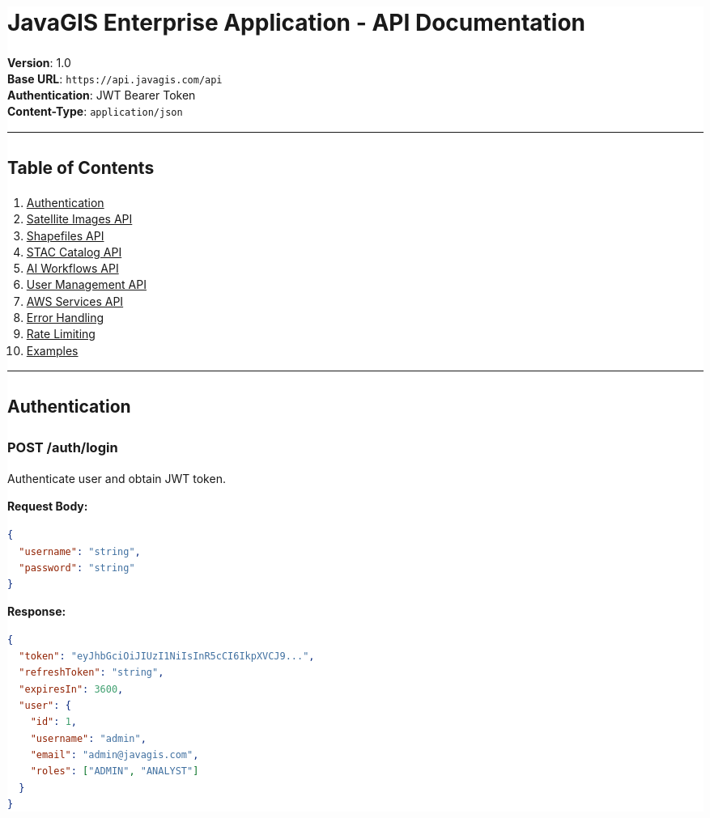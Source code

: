 # JavaGIS Enterprise Application - API Documentation

**Version**: 1.0  
**Base URL**: `https://api.javagis.com/api`  
**Authentication**: JWT Bearer Token  
**Content-Type**: `application/json`

---

## Table of Contents

1. [Authentication](#authentication)
2. [Satellite Images API](#satellite-images-api)
3. [Shapefiles API](#shapefiles-api)
4. [STAC Catalog API](#stac-catalog-api)
5. [AI Workflows API](#ai-workflows-api)
6. [User Management API](#user-management-api)
7. [AWS Services API](#aws-services-api)
8. [Error Handling](#error-handling)
9. [Rate Limiting](#rate-limiting)
10. [Examples](#examples)

---

## Authentication

### POST /auth/login
Authenticate user and obtain JWT token.

**Request Body:**
```json
{
  "username": "string",
  "password": "string"
}
```

**Response:**
```json
{
  "token": "eyJhbGciOiJIUzI1NiIsInR5cCI6IkpXVCJ9...",
  "refreshToken": "string",
  "expiresIn": 3600,
  "user": {
    "id": 1,
    "username": "admin",
    "email": "admin@javagis.com",
    "roles": ["ADMIN", "ANALYST"]
  }
}
```
